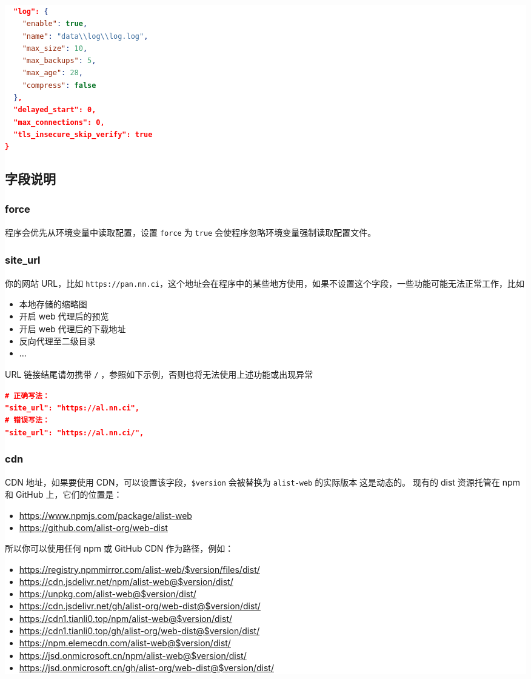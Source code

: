 ```json
  "log": {
    "enable": true,
    "name": "data\\log\\log.log",
    "max_size": 10,
    "max_backups": 5,
    "max_age": 28,
    "compress": false
  },
  "delayed_start": 0,
  "max_connections": 0,
  "tls_insecure_skip_verify": true
}
```

## 字段说明

### **force**

程序会优先从环境变量中读取配置，设置 `force` 为 `true` 会使程序忽略环境变量强制读取配置文件。

### **site_url**

你的网站 URL，比如 `https://pan.nn.ci`，这个地址会在程序中的某些地方使用，如果不设置这个字段，一些功能可能无法正常工作，比如

- 本地存储的缩略图
- 开启 web 代理后的预览
- 开启 web 代理后的下载地址
- 反向代理至二级目录
- ...

URL 链接结尾请勿携带 `/` ，参照如下示例，否则也将无法使用上述功能或出现异常

```json
# 正确写法：
"site_url": "https://al.nn.ci",
# 错误写法：
"site_url": "https://al.nn.ci/",
```

### **cdn**

CDN 地址，如果要使用 CDN，可以设置该字段，`$version` 会被替换为 `alist-web` 的实际版本
这是动态的。 现有的 dist 资源托管在 npm 和 GitHub 上，它们的位置是：

- https://www.npmjs.com/package/alist-web
- https://github.com/alist-org/web-dist

所以你可以使用任何 npm 或 GitHub CDN 作为路径，例如：

- https://registry.npmmirror.com/alist-web/$version/files/dist/
- https://cdn.jsdelivr.net/npm/alist-web@$version/dist/
- https://unpkg.com/alist-web@$version/dist/
- https://cdn.jsdelivr.net/gh/alist-org/web-dist@$version/dist/
- https://cdn1.tianli0.top/npm/alist-web@$version/dist/
- https://cdn1.tianli0.top/gh/alist-org/web-dist@$version/dist/
- https://npm.elemecdn.com/alist-web@$version/dist/
- https://jsd.onmicrosoft.cn/npm/alist-web@$version/dist/
- https://jsd.onmicrosoft.cn/gh/alist-org/web-dist@$version/dist/
